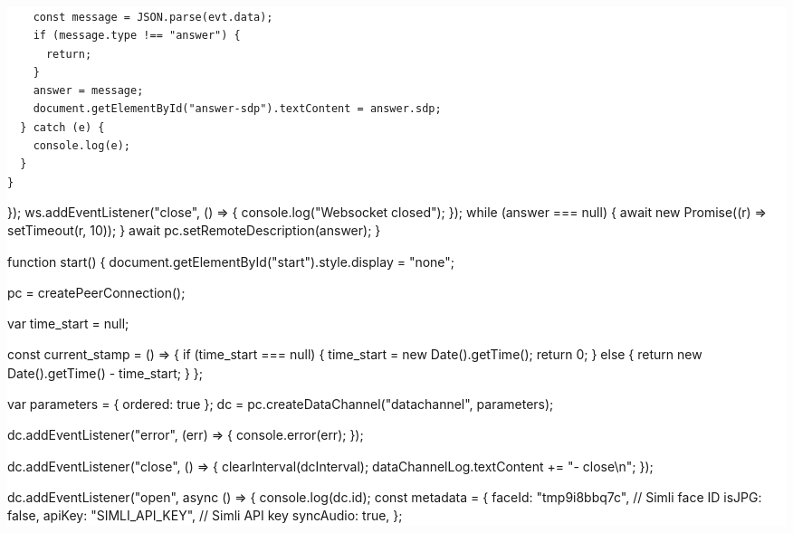         const message = JSON.parse(evt.data);
        if (message.type !== "answer") {
          return;
        }
        answer = message;
        document.getElementById("answer-sdp").textContent = answer.sdp;
      } catch (e) {
        console.log(e);
      }
    }
  });
  ws.addEventListener("close", () => {
    console.log("Websocket closed");
  });
  while (answer === null) {
    await new Promise((r) => setTimeout(r, 10));
  }
  await pc.setRemoteDescription(answer);
}

function start() {
  document.getElementById("start").style.display = "none";

  pc = createPeerConnection();

  var time_start = null;

  const current_stamp = () => {
    if (time_start === null) {
      time_start = new Date().getTime();
      return 0;
    } else {
      return new Date().getTime() - time_start;
    }
  };

  var parameters = { ordered: true };
  dc = pc.createDataChannel("datachannel", parameters);

  dc.addEventListener("error", (err) => {
    console.error(err);
  });

  dc.addEventListener("close", () => {
    clearInterval(dcInterval);
    dataChannelLog.textContent += "- close\n";
  });

  dc.addEventListener("open", async () => {
    console.log(dc.id);
    const metadata = {
      faceId: "tmp9i8bbq7c", // Simli face ID
      isJPG: false,
      apiKey: "SIMLI_API_KEY", // Simli API key
      syncAudio: true,
    };
